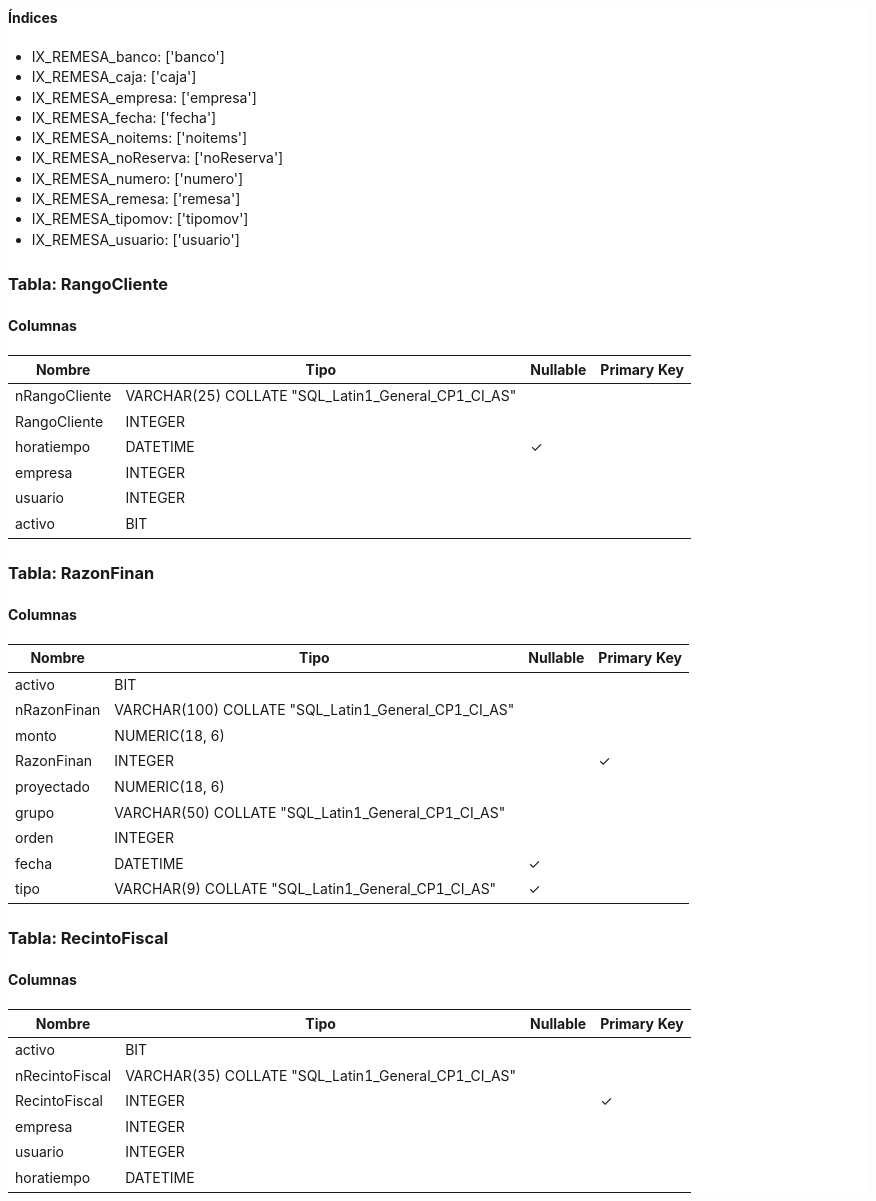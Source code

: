 #### Índices
- IX_REMESA_banco: ['banco'] 
- IX_REMESA_caja: ['caja'] 
- IX_REMESA_empresa: ['empresa'] 
- IX_REMESA_fecha: ['fecha'] 
- IX_REMESA_noitems: ['noitems'] 
- IX_REMESA_noReserva: ['noReserva'] 
- IX_REMESA_numero: ['numero'] 
- IX_REMESA_remesa: ['remesa'] 
- IX_REMESA_tipomov: ['tipomov'] 
- IX_REMESA_usuario: ['usuario'] 

### Tabla: RangoCliente
#### Columnas
| Nombre | Tipo | Nullable | Primary Key |
|--------|------|----------|-------------|
| nRangoCliente | VARCHAR(25) COLLATE "SQL_Latin1_General_CP1_CI_AS" |  |  |
| RangoCliente | INTEGER |  |  |
| horatiempo | DATETIME | ✓ |  |
| empresa | INTEGER |  |  |
| usuario | INTEGER |  |  |
| activo | BIT |  |  |

### Tabla: RazonFinan
#### Columnas
| Nombre | Tipo | Nullable | Primary Key |
|--------|------|----------|-------------|
| activo | BIT |  |  |
| nRazonFinan | VARCHAR(100) COLLATE "SQL_Latin1_General_CP1_CI_AS" |  |  |
| monto | NUMERIC(18, 6) |  |  |
| RazonFinan | INTEGER |  | ✓ |
| proyectado | NUMERIC(18, 6) |  |  |
| grupo | VARCHAR(50) COLLATE "SQL_Latin1_General_CP1_CI_AS" |  |  |
| orden | INTEGER |  |  |
| fecha | DATETIME | ✓ |  |
| tipo | VARCHAR(9) COLLATE "SQL_Latin1_General_CP1_CI_AS" | ✓ |  |

### Tabla: RecintoFiscal
#### Columnas
| Nombre | Tipo | Nullable | Primary Key |
|--------|------|----------|-------------|
| activo | BIT |  |  |
| nRecintoFiscal | VARCHAR(35) COLLATE "SQL_Latin1_General_CP1_CI_AS" |  |  |
| RecintoFiscal | INTEGER |  | ✓ |
| empresa | INTEGER |  |  |
| usuario | INTEGER |  |  |
| horatiempo | DATETIME |  |  |